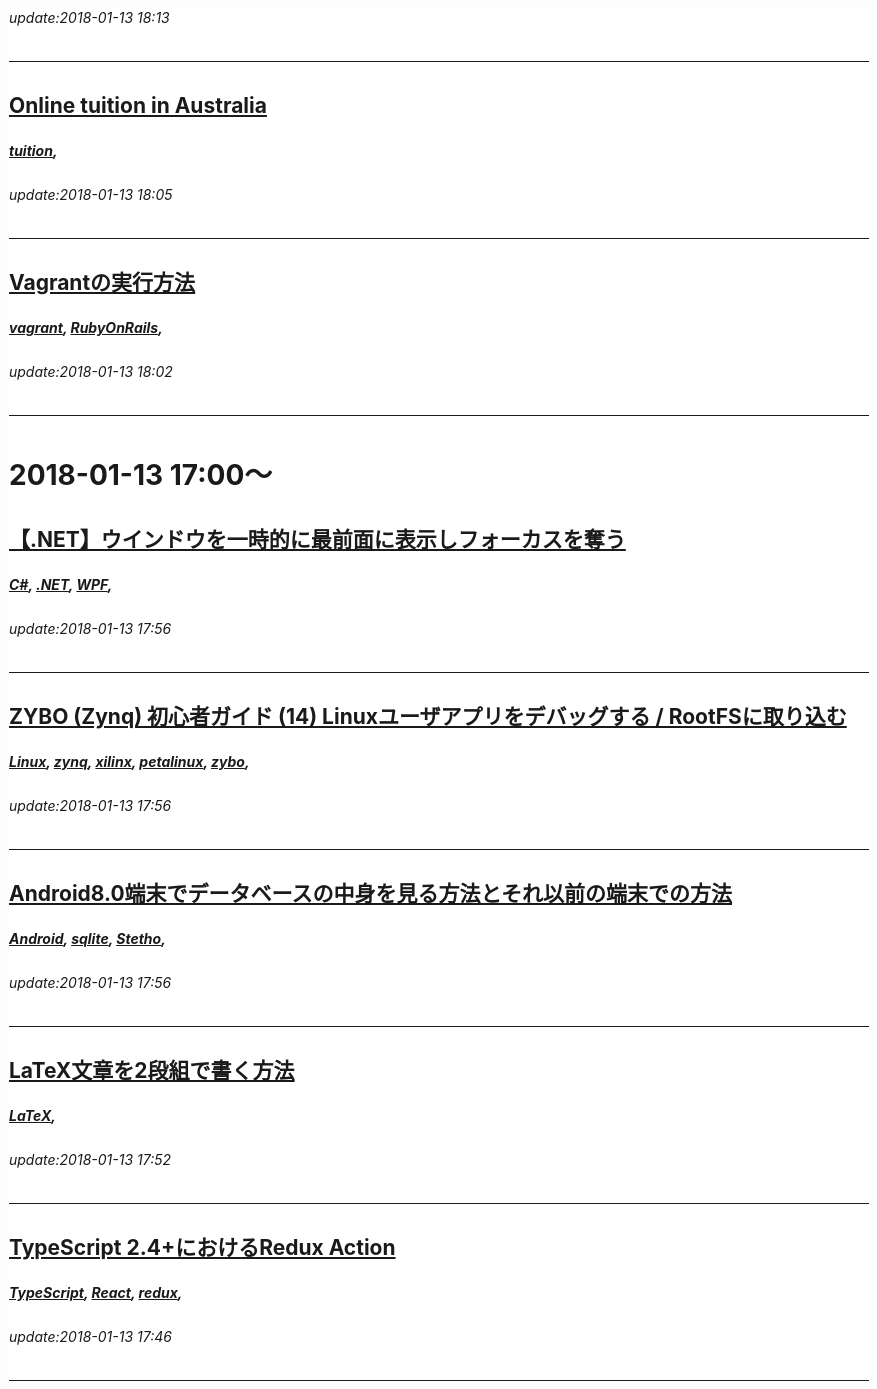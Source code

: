 ###### update:2018-01-13 18:13
---
## [Online tuition in Australia ](https://qiita.com/onlineteaching93/items/57d70f8cfdc19fbb6066)
##### [tuition](https://qiita.com/tags/tuition), 
###### update:2018-01-13 18:05
---
## [Vagrantの実行方法](https://qiita.com/gohangasusumu111/items/3ac4be6d7d4f68c54f71)
##### [vagrant](https://qiita.com/tags/vagrant), [RubyOnRails](https://qiita.com/tags/RubyOnRails), 
###### update:2018-01-13 18:02
---




# 2018-01-13 17:00～
## [【.NET】ウインドウを一時的に最前面に表示しフォーカスを奪う](https://qiita.com/yaju/items/af308376f04ef2ff1325)
##### [C#](https://qiita.com/tags/C#), [.NET](https://qiita.com/tags/.NET), [WPF](https://qiita.com/tags/WPF), 
###### update:2018-01-13 17:56
---
## [ZYBO (Zynq) 初心者ガイド (14) Linuxユーザアプリをデバッグする / RootFSに取り込む](https://qiita.com/take-iwiw/items/8134ca7098622219b177)
##### [Linux](https://qiita.com/tags/Linux), [zynq](https://qiita.com/tags/zynq), [xilinx](https://qiita.com/tags/xilinx), [petalinux](https://qiita.com/tags/petalinux), [zybo](https://qiita.com/tags/zybo), 
###### update:2018-01-13 17:56
---
## [Android8.0端末でデータベースの中身を見る方法とそれ以前の端末での方法](https://qiita.com/ke__kyukyun1828/items/79a7614d630bf2b1a962)
##### [Android](https://qiita.com/tags/Android), [sqlite](https://qiita.com/tags/sqlite), [Stetho](https://qiita.com/tags/Stetho), 
###### update:2018-01-13 17:56
---
## [LaTeX文章を2段組で書く方法](https://qiita.com/ta_b0_/items/ae489dc726d7419e8bda)
##### [LaTeX](https://qiita.com/tags/LaTeX), 
###### update:2018-01-13 17:52
---
## [TypeScript 2.4+におけるRedux Action](https://qiita.com/akisx/items/40c6785ae696144407b0)
##### [TypeScript](https://qiita.com/tags/TypeScript), [React](https://qiita.com/tags/React), [redux](https://qiita.com/tags/redux), 
###### update:2018-01-13 17:46
---
